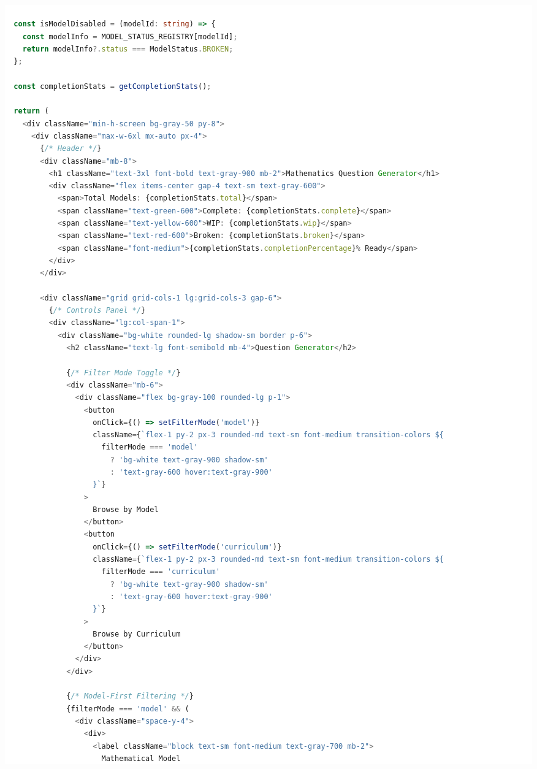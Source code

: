 ```typescript

  const isModelDisabled = (modelId: string) => {
    const modelInfo = MODEL_STATUS_REGISTRY[modelId];
    return modelInfo?.status === ModelStatus.BROKEN;
  };

  const completionStats = getCompletionStats();

  return (
    <div className="min-h-screen bg-gray-50 py-8">
      <div className="max-w-6xl mx-auto px-4">
        {/* Header */}
        <div className="mb-8">
          <h1 className="text-3xl font-bold text-gray-900 mb-2">Mathematics Question Generator</h1>
          <div className="flex items-center gap-4 text-sm text-gray-600">
            <span>Total Models: {completionStats.total}</span>
            <span className="text-green-600">Complete: {completionStats.complete}</span>
            <span className="text-yellow-600">WIP: {completionStats.wip}</span>
            <span className="text-red-600">Broken: {completionStats.broken}</span>
            <span className="font-medium">{completionStats.completionPercentage}% Ready</span>
          </div>
        </div>

        <div className="grid grid-cols-1 lg:grid-cols-3 gap-6">
          {/* Controls Panel */}
          <div className="lg:col-span-1">
            <div className="bg-white rounded-lg shadow-sm border p-6">
              <h2 className="text-lg font-semibold mb-4">Question Generator</h2>
              
              {/* Filter Mode Toggle */}
              <div className="mb-6">
                <div className="flex bg-gray-100 rounded-lg p-1">
                  <button
                    onClick={() => setFilterMode('model')}
                    className={`flex-1 py-2 px-3 rounded-md text-sm font-medium transition-colors ${
                      filterMode === 'model' 
                        ? 'bg-white text-gray-900 shadow-sm' 
                        : 'text-gray-600 hover:text-gray-900'
                    }`}
                  >
                    Browse by Model
                  </button>
                  <button
                    onClick={() => setFilterMode('curriculum')}
                    className={`flex-1 py-2 px-3 rounded-md text-sm font-medium transition-colors ${
                      filterMode === 'curriculum' 
                        ? 'bg-white text-gray-900 shadow-sm' 
                        : 'text-gray-600 hover:text-gray-900'
                    }`}
                  >
                    Browse by Curriculum
                  </button>
                </div>
              </div>

              {/* Model-First Filtering */}
              {filterMode === 'model' && (
                <div className="space-y-4">
                  <div>
                    <label className="block text-sm font-medium text-gray-700 mb-2">
                      Mathematical Model
```